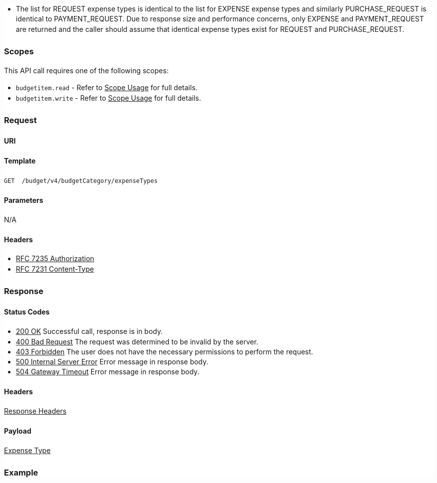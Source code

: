 * The list for REQUEST expense types is identical to the list for EXPENSE expense types and similarly  PURCHASE_REQUEST is identical to PAYMENT_REQUEST.  Due to response size and performance concerns, only EXPENSE and PAYMENT_REQUEST are returned and the caller should assume that identical expense types exist for REQUEST and PURCHASE_REQUEST.

### Scopes

This API call requires one of the following scopes:

* `budgetitem.read` - Refer to [Scope Usage](./getting-started.html) for full details.
* `budgetitem.write` - Refer to [Scope Usage](./getting-started.html) for full details.

### Request

#### URI

#### Template

```shell
GET  /budget/v4/budgetCategory/expenseTypes
```

#### Parameters

N/A

#### Headers

* [RFC 7235 Authorization](https://tools.ietf.org/html/rfc7235#section-4.2)
* [RFC 7231 Content-Type](https://tools.ietf.org/html/rfc7231#section-3.1.1.5)

### Response

#### Status Codes

* [200 OK](https://tools.ietf.org/html/rfc7231#section-6.3.1) Successful call, response is in body.
* [400 Bad Request](https://tools.ietf.org/html/rfc7231#section-6.5.1) The request was determined to be invalid by the server.
* [403 Forbidden](https://tools.ietf.org/html/rfc7231#section-6.5.3) The user does not have the necessary permissions to perform the request.
* [500 Internal Server Error](https://tools.ietf.org/html/rfc7231#section-6.6.1) Error message in response body.
* [504 Gateway Timeout](https://tools.ietf.org/html/rfc7231#section-6.6.5) Error message in response body.

#### Headers

[Response Headers](#responseHeaders)

#### Payload

[Expense Type](#expensetype)

### Example
